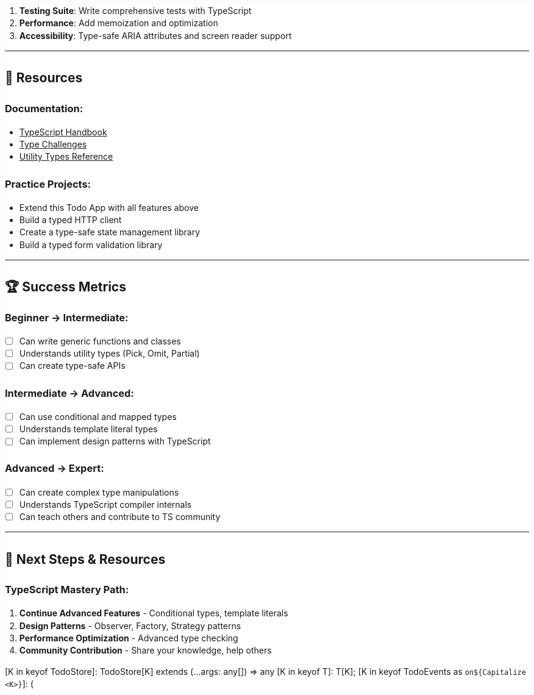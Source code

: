 1. **Testing Suite**: Write comprehensive tests with TypeScript
2. **Performance**: Add memoization and optimization
3. **Accessibility**: Type-safe ARIA attributes and screen reader support

---

## 📖 **Resources**

### **Documentation:**

- [TypeScript Handbook](https://www.typescriptlang.org/docs/)
- [Type Challenges](https://github.com/type-challenges/type-challenges)
- [Utility Types Reference](https://www.typescriptlang.org/docs/handbook/utility-types.html)

### **Practice Projects:**

- Extend this Todo App with all features above
- Build a typed HTTP client
- Create a type-safe state management library
- Build a typed form validation library

---

## 🏆 **Success Metrics**

### **Beginner → Intermediate:**

- [ ] Can write generic functions and classes
- [ ] Understands utility types (Pick, Omit, Partial)
- [ ] Can create type-safe APIs

### **Intermediate → Advanced:**

- [ ] Can use conditional and mapped types
- [ ] Understands template literal types
- [ ] Can implement design patterns with TypeScript

### **Advanced → Expert:**

- [ ] Can create complex type manipulations
- [ ] Understands TypeScript compiler internals
- [ ] Can teach others and contribute to TS community

---

## 🎯 **Next Steps & Resources**

### **TypeScript Mastery Path:**

1. **Continue Advanced Features** - Conditional types, template literals
2. **Design Patterns** - Observer, Factory, Strategy patterns
3. **Performance Optimization** - Advanced type checking
4. **Community Contribution** - Share your knowledge, help others


  [K in keyof TodoStore]: TodoStore[K] extends (...args: any[]) => any
  [K in keyof T]: T[K];
  [K in keyof TodoEvents as `on${Capitalize<K>}`]: (